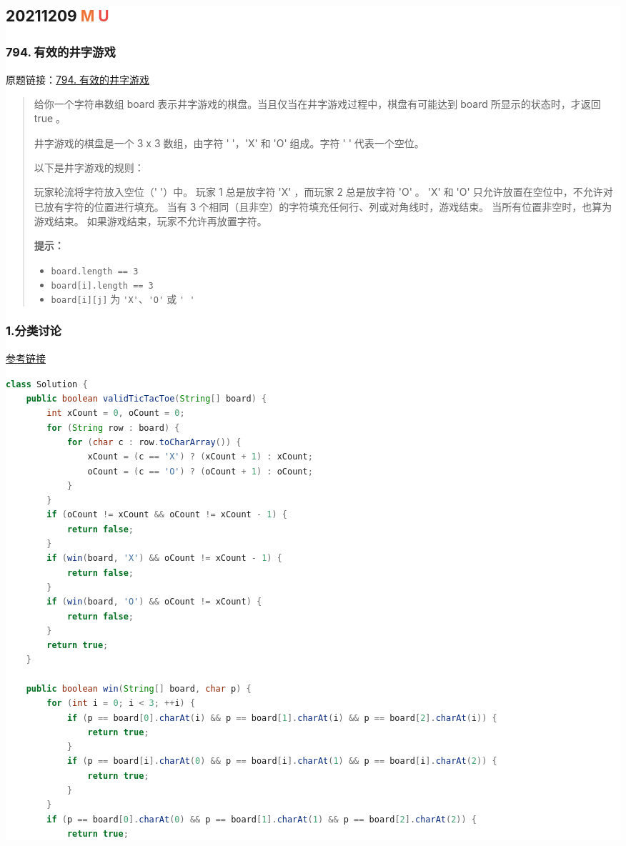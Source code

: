 ## 20211209 <font color=#ed7336>M</font> <font color=#ec4c47>U</font>

### 794. 有效的井字游戏

原题链接：[794. 有效的井字游戏](https://leetcode-cn.com/problems/valid-tic-tac-toe-state/)

> 给你一个字符串数组 board 表示井字游戏的棋盘。当且仅当在井字游戏过程中，棋盘有可能达到 board 所显示的状态时，才返回 true 。
>
> 井字游戏的棋盘是一个 3 x 3 数组，由字符 ' '，'X' 和 'O' 组成。字符 ' ' 代表一个空位。
>
> 以下是井字游戏的规则：
>
> 玩家轮流将字符放入空位（' '）中。
> 玩家 1 总是放字符 'X' ，而玩家 2 总是放字符 'O' 。
> 'X' 和 'O' 只允许放置在空位中，不允许对已放有字符的位置进行填充。
> 当有 3 个相同（且非空）的字符填充任何行、列或对角线时，游戏结束。
> 当所有位置非空时，也算为游戏结束。
> 如果游戏结束，玩家不允许再放置字符。
>
> **提示：**
>
> - `board.length == 3`
> - `board[i].length == 3`
> - `board[i][j]` 为 `'X'`、`'O'` 或 `' '`

### 1.分类讨论

[参考链接](https://leetcode-cn.com/problems/valid-tic-tac-toe-state/solution/you-xiao-de-jing-zi-you-xi-by-leetcode-s-c1j3/)

``` java
class Solution {
    public boolean validTicTacToe(String[] board) {
        int xCount = 0, oCount = 0;
        for (String row : board) {
            for (char c : row.toCharArray()) {
                xCount = (c == 'X') ? (xCount + 1) : xCount;
                oCount = (c == 'O') ? (oCount + 1) : oCount;
            }
        }
        if (oCount != xCount && oCount != xCount - 1) {
            return false;
        }
        if (win(board, 'X') && oCount != xCount - 1) {
            return false;
        }
        if (win(board, 'O') && oCount != xCount) {
            return false;
        }
        return true;
    }

    public boolean win(String[] board, char p) {
        for (int i = 0; i < 3; ++i) {
            if (p == board[0].charAt(i) && p == board[1].charAt(i) && p == board[2].charAt(i)) {
                return true;
            }
            if (p == board[i].charAt(0) && p == board[i].charAt(1) && p == board[i].charAt(2)) {
                return true;
            }
        }
        if (p == board[0].charAt(0) && p == board[1].charAt(1) && p == board[2].charAt(2)) {
            return true;
```